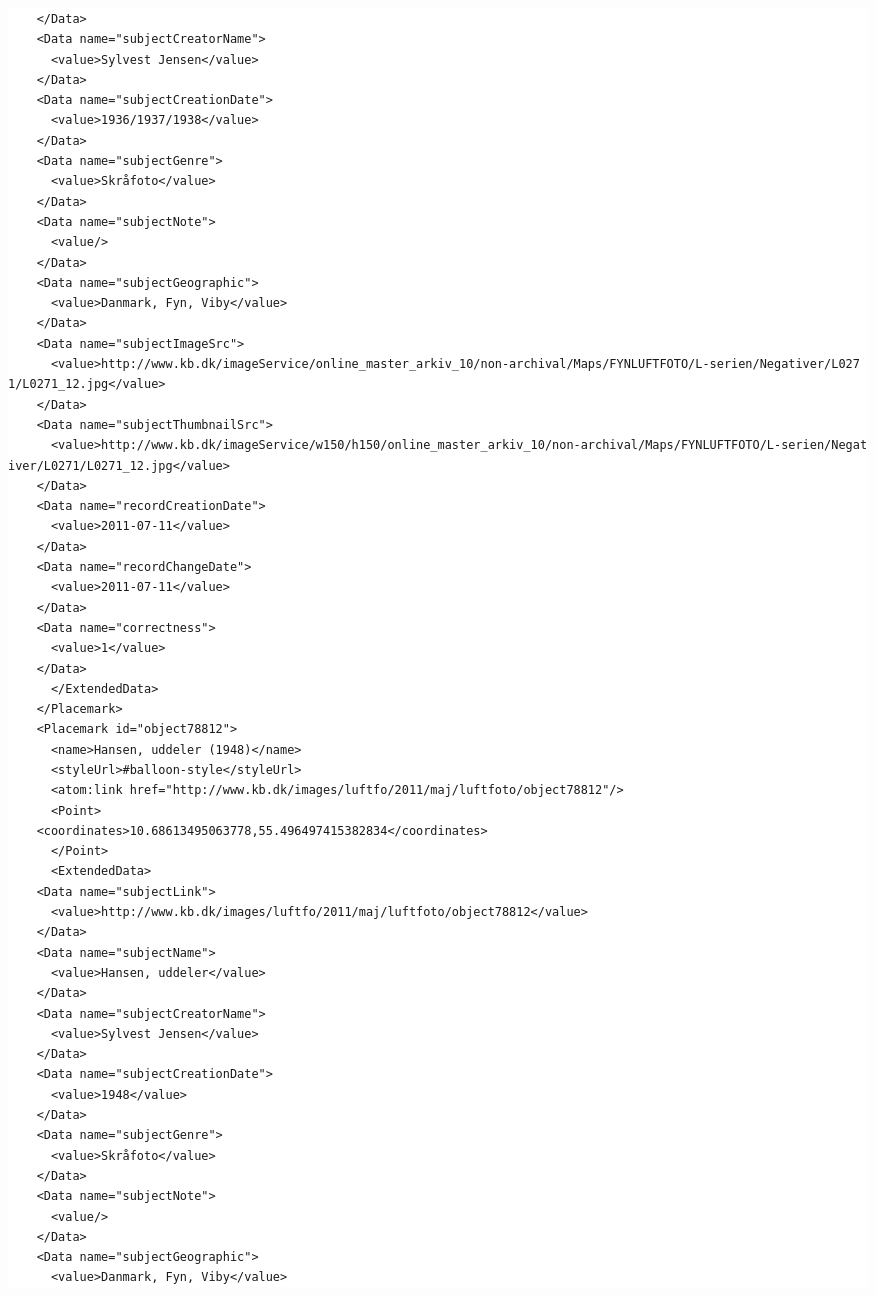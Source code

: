 ```
	</Data>
	<Data name="subjectCreatorName">
	  <value>Sylvest Jensen</value>
	</Data>
	<Data name="subjectCreationDate">
	  <value>1936/1937/1938</value>
	</Data>
	<Data name="subjectGenre">
	  <value>Skråfoto</value>
	</Data>
	<Data name="subjectNote">
	  <value/>
	</Data>
	<Data name="subjectGeographic">
	  <value>Danmark, Fyn, Viby</value>
	</Data>
	<Data name="subjectImageSrc">
	  <value>http://www.kb.dk/imageService/online_master_arkiv_10/non-archival/Maps/FYNLUFTFOTO/L-serien/Negativer/L0271/L0271_12.jpg</value>
	</Data>
	<Data name="subjectThumbnailSrc">
	  <value>http://www.kb.dk/imageService/w150/h150/online_master_arkiv_10/non-archival/Maps/FYNLUFTFOTO/L-serien/Negativer/L0271/L0271_12.jpg</value>
	</Data>
	<Data name="recordCreationDate">
	  <value>2011-07-11</value>
	</Data>
	<Data name="recordChangeDate">
	  <value>2011-07-11</value>
	</Data>
	<Data name="correctness">
	  <value>1</value>
	</Data>
      </ExtendedData>
    </Placemark>
    <Placemark id="object78812">
      <name>Hansen, uddeler (1948)</name>
      <styleUrl>#balloon-style</styleUrl>
      <atom:link href="http://www.kb.dk/images/luftfo/2011/maj/luftfoto/object78812"/>
      <Point>
	<coordinates>10.68613495063778,55.496497415382834</coordinates>
      </Point>
      <ExtendedData>
	<Data name="subjectLink">
	  <value>http://www.kb.dk/images/luftfo/2011/maj/luftfoto/object78812</value>
	</Data>
	<Data name="subjectName">
	  <value>Hansen, uddeler</value>
	</Data>
	<Data name="subjectCreatorName">
	  <value>Sylvest Jensen</value>
	</Data>
	<Data name="subjectCreationDate">
	  <value>1948</value>
	</Data>
	<Data name="subjectGenre">
	  <value>Skråfoto</value>
	</Data>
	<Data name="subjectNote">
	  <value/>
	</Data>
	<Data name="subjectGeographic">
	  <value>Danmark, Fyn, Viby</value>
```